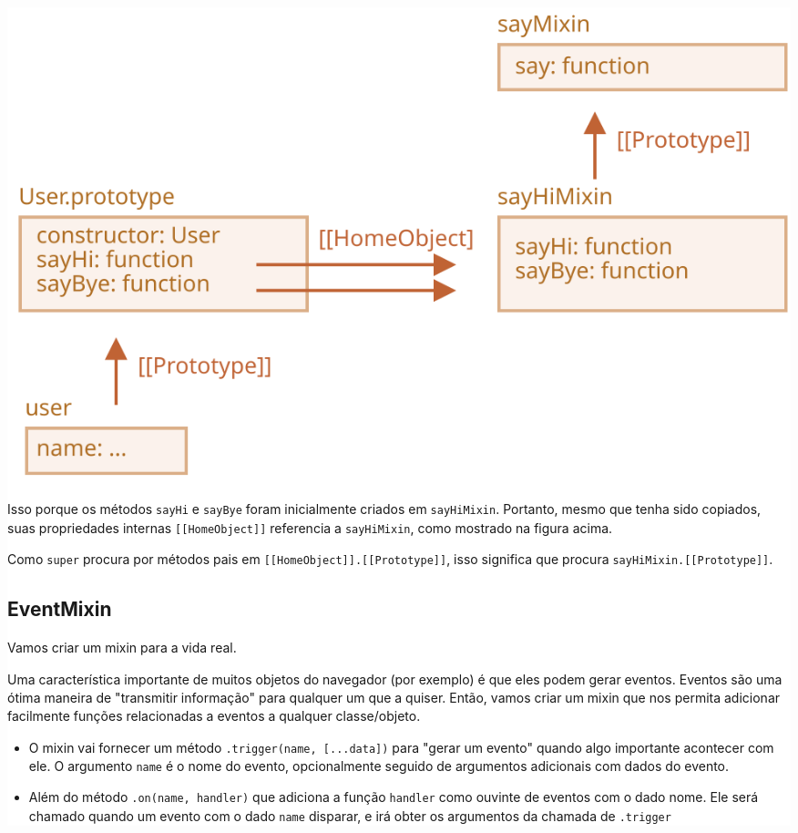 ![](mixin-inheritance.svg)

Isso porque os métodos `sayHi` e `sayBye` foram inicialmente criados em `sayHiMixin`. Portanto, mesmo que tenha sido copiados, suas propriedades internas `[[HomeObject]]` referencia a `sayHiMixin`, como mostrado na figura acima.


Como `super` procura por métodos pais em `[[HomeObject]].[[Prototype]]`, isso significa que procura `sayHiMixin.[[Prototype]]`.

## EventMixin

Vamos criar um mixin para a vida real.

Uma característica importante de muitos objetos do navegador (por exemplo) é que eles podem gerar eventos. Eventos são uma ótima maneira de "transmitir informação" para qualquer um que a quiser. Então, vamos criar um mixin que nos permita adicionar facilmente funções relacionadas a eventos a qualquer classe/objeto. 

- O mixin vai fornecer um método `.trigger(name, [...data])` para "gerar um evento" quando algo importante acontecer com ele. O argumento `name` é o nome do evento, opcionalmente seguido de argumentos adicionais com dados do evento.

- Além do método `.on(name, handler)` que adiciona a função `handler` como ouvinte de eventos com o dado nome. Ele será chamado quando um evento com o dado `name` disparar, e irá obter os argumentos da chamada de `.trigger`
